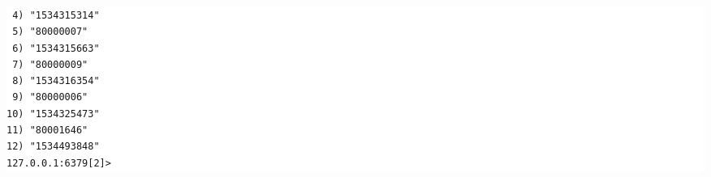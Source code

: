 ```
 4) "1534315314"
 5) "80000007"
 6) "1534315663"
 7) "80000009"
 8) "1534316354"
 9) "80000006"
10) "1534325473"
11) "80001646"
12) "1534493848"
127.0.0.1:6379[2]>
```

